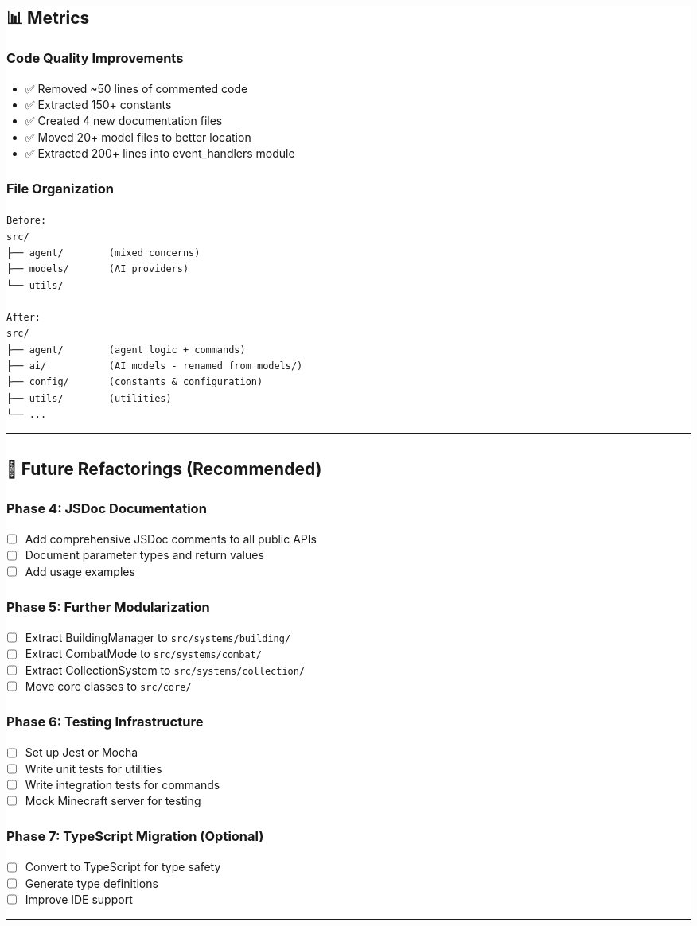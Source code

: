 
## 📊 Metrics

### Code Quality Improvements
- ✅ Removed ~50 lines of commented code
- ✅ Extracted 150+ constants
- ✅ Created 4 new documentation files
- ✅ Moved 20+ model files to better location
- ✅ Extracted 200+ lines into event_handlers module

### File Organization
```
Before:
src/
├── agent/        (mixed concerns)
├── models/       (AI providers)
└── utils/

After:
src/
├── agent/        (agent logic + commands)
├── ai/           (AI models - renamed from models/)
├── config/       (constants & configuration)
├── utils/        (utilities)
└── ...
```

---

## 🚧 Future Refactorings (Recommended)

### Phase 4: JSDoc Documentation
- [ ] Add comprehensive JSDoc comments to all public APIs
- [ ] Document parameter types and return values
- [ ] Add usage examples

### Phase 5: Further Modularization
- [ ] Extract BuildingManager to `src/systems/building/`
- [ ] Extract CombatMode to `src/systems/combat/`
- [ ] Extract CollectionSystem to `src/systems/collection/`
- [ ] Move core classes to `src/core/`

### Phase 6: Testing Infrastructure
- [ ] Set up Jest or Mocha
- [ ] Write unit tests for utilities
- [ ] Write integration tests for commands
- [ ] Mock Minecraft server for testing

### Phase 7: TypeScript Migration (Optional)
- [ ] Convert to TypeScript for type safety
- [ ] Generate type definitions
- [ ] Improve IDE support

---